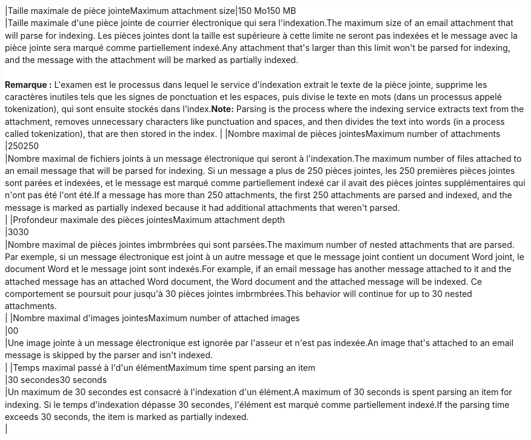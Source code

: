 |<span data-ttu-id="77185-224">Taille maximale de pièce jointe</span><span class="sxs-lookup"><span data-stu-id="77185-224">Maximum attachment size</span></span>|<span data-ttu-id="77185-225">150 Mo</span><span class="sxs-lookup"><span data-stu-id="77185-225">150 MB</span></span>  <br/> |<span data-ttu-id="77185-226">Taille maximale d'une pièce jointe de courrier électronique qui sera l'indexation.</span><span class="sxs-lookup"><span data-stu-id="77185-226">The maximum size of an email attachment that will parse for indexing.</span></span> <span data-ttu-id="77185-227">Les pièces jointes dont la taille est supérieure à cette limite ne seront pas indexées et le message avec la pièce jointe sera marqué comme partiellement indexé.</span><span class="sxs-lookup"><span data-stu-id="77185-227">Any attachment that's larger than this limit won't be parsed for indexing, and the message with the attachment will be marked as partially indexed.</span></span>  <br/> <br/><span data-ttu-id="77185-228">**Remarque :** L'examen est le processus dans lequel le service d'indexation extrait le texte de la pièce jointe, supprime les caractères inutiles tels que les signes de ponctuation et les espaces, puis divise le texte en mots (dans un processus appelé tokenization), qui sont ensuite stockés dans l'index.</span><span class="sxs-lookup"><span data-stu-id="77185-228">**Note:** Parsing is the process where the indexing service extracts text from the attachment, removes unnecessary characters like punctuation and spaces, and then divides the text into words (in a process called tokenization), that are then stored in the index.</span></span>           |
|<span data-ttu-id="77185-229">Nombre maximal de pièces jointes</span><span class="sxs-lookup"><span data-stu-id="77185-229">Maximum number of attachments</span></span>  <br/> |<span data-ttu-id="77185-230">250</span><span class="sxs-lookup"><span data-stu-id="77185-230">250</span></span>  <br/> |<span data-ttu-id="77185-231">Nombre maximal de fichiers joints à un message électronique qui seront à l'indexation.</span><span class="sxs-lookup"><span data-stu-id="77185-231">The maximum number of files attached to an email message that will be parsed for indexing.</span></span> <span data-ttu-id="77185-232">Si un message a plus de 250 pièces jointes, les 250 premières pièces jointes sont parées et indexées, et le message est marqué comme partiellement indexé car il avait des pièces jointes supplémentaires qui n'ont pas été l'ont été.</span><span class="sxs-lookup"><span data-stu-id="77185-232">If a message has more than 250 attachments, the first 250 attachments are parsed and indexed, and the message is marked as partially indexed because it had additional attachments that weren't parsed.</span></span>  <br/> |
|<span data-ttu-id="77185-233">Profondeur maximale des pièces jointes</span><span class="sxs-lookup"><span data-stu-id="77185-233">Maximum attachment depth</span></span>  <br/> |<span data-ttu-id="77185-234">30</span><span class="sxs-lookup"><span data-stu-id="77185-234">30</span></span>  <br/> |<span data-ttu-id="77185-235">Nombre maximal de pièces jointes imbrmbrées qui sont parsées.</span><span class="sxs-lookup"><span data-stu-id="77185-235">The maximum number of nested attachments that are parsed.</span></span> <span data-ttu-id="77185-236">Par exemple, si un message électronique est joint à un autre message et que le message joint contient un document Word joint, le document Word et le message joint sont indexés.</span><span class="sxs-lookup"><span data-stu-id="77185-236">For example, if an email message has another message attached to it and the attached message has an attached Word document, the Word document and the attached message will be indexed.</span></span> <span data-ttu-id="77185-237">Ce comportement se poursuit pour jusqu'à 30 pièces jointes imbrmbrées.</span><span class="sxs-lookup"><span data-stu-id="77185-237">This behavior will continue for up to 30 nested attachments.</span></span>  <br/> |
|<span data-ttu-id="77185-238">Nombre maximal d'images jointes</span><span class="sxs-lookup"><span data-stu-id="77185-238">Maximum number of attached images</span></span>  <br/> |<span data-ttu-id="77185-239">0</span><span class="sxs-lookup"><span data-stu-id="77185-239">0</span></span>  <br/> |<span data-ttu-id="77185-240">Une image jointe à un message électronique est ignorée par l'asseur et n'est pas indexée.</span><span class="sxs-lookup"><span data-stu-id="77185-240">An image that's attached to an email message is skipped by the parser and isn't indexed.</span></span>  <br/> |
|<span data-ttu-id="77185-241">Temps maximal passé à l'd'un élément</span><span class="sxs-lookup"><span data-stu-id="77185-241">Maximum time spent parsing an item</span></span>  <br/> |<span data-ttu-id="77185-242">30 secondes</span><span class="sxs-lookup"><span data-stu-id="77185-242">30 seconds</span></span>  <br/> |<span data-ttu-id="77185-243">Un maximum de 30 secondes est consacré à l'indexation d'un élément.</span><span class="sxs-lookup"><span data-stu-id="77185-243">A maximum of 30 seconds is spent parsing an item for indexing.</span></span> <span data-ttu-id="77185-244">Si le temps d'indexation dépasse 30 secondes, l'élément est marqué comme partiellement indexé.</span><span class="sxs-lookup"><span data-stu-id="77185-244">If the parsing time exceeds 30 seconds, the item is marked as partially indexed.</span></span>  <br/> |